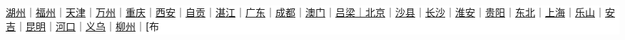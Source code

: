 [湖州](http://mp.weixin.qq.com/s?__biz=MzI0ODI4MTgzNA==&mid=2247585206&idx=1&sn=6484e186fa6040dc4a928a75e4952697&chksm=e9a0e233ded76b25fa0b27c8c5c205418d7c7ef216c3df85fd922fe9f80efe068b30e2745cd2&scene=21#wechat_redirect)｜[](http://mp.weixin.qq.com/s?__biz=MzI0ODI4MTgzNA==&mid=2247594155&idx=1&sn=97c4f9cb29e54f3b9c5a6180f94cbba3&chksm=e9a01f2eded796383d4a5829f3a1046565d8b3e00d7fa31329de147349ca4bf9129fb3dad053&scene=21#wechat_redirect)[福州](http://mp.weixin.qq.com/s?__biz=MzI0ODI4MTgzNA==&mid=2247594536&idx=1&sn=e4b85853d8b6310c9292dd99ae3db080&chksm=e9a01dadded794bb7e3e3ef83b141525a00fe9875c9f526317372c737fad14e46ea1169c5db6&scene=21#wechat_redirect)｜[天津](http://mp.weixin.qq.com/s?__biz=MzI0ODI4MTgzNA==&mid=2247589944&idx=1&sn=1ef1de5f789ea809e777b95978d701fc&chksm=e9a00fbdded786abea489d7f9b02e37e32babe0490372a4e96361dd32d4afb55148eab1af548&scene=21#wechat_redirect)｜[万州](http://mp.weixin.qq.com/s?__biz=MzI0ODI4MTgzNA==&mid=2247594155&idx=1&sn=97c4f9cb29e54f3b9c5a6180f94cbba3&chksm=e9a01f2eded796383d4a5829f3a1046565d8b3e00d7fa31329de147349ca4bf9129fb3dad053&scene=21#wechat_redirect)｜[重庆](http://mp.weixin.qq.com/s?__biz=MzI0ODI4MTgzNA==&mid=2247554808&idx=1&sn=6bab5915090fc4ce72f9b82f1d33ce51&chksm=e9a1797dded6f06b18bb140d1eb102ce3d2139601e2d865a872ed0235993a8c3a315a79e2427&scene=21#wechat_redirect)｜[西安](http://mp.weixin.qq.com/s?__biz=MzI0ODI4MTgzNA==&mid=2247576917&idx=1&sn=aace8d47d422e0a5704fe44affa6f531&chksm=e9a0c2d0ded74bc6462553b52f12dbef5604a87592071da8e1377c7d665dbeeee025b9a249a8&scene=21#wechat_redirect)｜[自贡](http://mp.weixin.qq.com/s?__biz=MzI0ODI4MTgzNA==&mid=2247580965&idx=1&sn=78e496b6cec7a63c3e4ad6b586700abb&chksm=e9a0d2a0ded75bb61006077ba477e148e1b88f3f3d36805f4770778ecf68c5e0191c5fd43f50&scene=21#wechat_redirect)｜[湛江](http://mp.weixin.qq.com/s?__biz=MzI0ODI4MTgzNA==&mid=2247597728&idx=1&sn=700d384c32e2c24fd1b90bbdbf2f683f&chksm=e9a01125ded798336c2a97760cb0fe43319dd126297452c1fc5fd0d03c722528cb07b4e7751d&scene=21#wechat_redirect)｜[广东](http://mp.weixin.qq.com/s?__biz=MzI0ODI4MTgzNA==&mid=2247584193&idx=1&sn=348bdfe1a81e1cae1989343c64c3bc7e&chksm=e9a0e644ded76f52feb9528517bbafdd345f151636c1fecda009aa47488a9e44702f9093fcc4&scene=21#wechat_redirect)｜[成都](http://mp.weixin.qq.com/s?__biz=MzI0ODI4MTgzNA==&mid=2247553024&idx=1&sn=989b9764b23ea9b49b094a7f9b027408&chksm=e9a17f85ded6f693809c4a051d1874556bd3ac62c7e6cbe92ab1a46e00981485265097337d29&scene=21#wechat_redirect)｜[澳门](http://mp.weixin.qq.com/s?__biz=MzI0ODI4MTgzNA==&mid=2247563959&idx=1&sn=8c8de03a97cc64be4e2a90db10d8a76a&chksm=e9a09532ded71c24c26aee47301d9195ab112d91481d4fe4eac28be4a7f2d0966f85bd741fa9&scene=21#wechat_redirect)｜[吕梁｜](http://mp.weixin.qq.com/s?__biz=MzI0ODI4MTgzNA==&mid=2247559209&idx=1&sn=818c51ad0b1ede458b9e442c650ab26f&chksm=e9a087acded70eba4772ffe750e2e3f35bf9bcf8bf4579b22cd8226e96dc2d8858f39283c421&scene=21#wechat_redirect)[北京](http://mp.weixin.qq.com/s?__biz=MzI0ODI4MTgzNA==&mid=2247599098&idx=1&sn=7653deae59d0c3c2a8a3eaf32ae57d32&chksm=e9a02c7fded7a5696c804752005f9cdc6bc52b4537289452c51e3da6fb784be9e87939efd0e9&scene=21#wechat_redirect)｜[沙县](http://mp.weixin.qq.com/s?__biz=MzI0ODI4MTgzNA==&mid=2247541748&idx=1&sn=94a115cc8d4a738738ddb219a3150f02&chksm=e9a14c71ded6c56741b229ff2f99085794907f5e1b9b7d43bebcb02cdda5fe1379c5846c1be2&scene=21#wechat_redirect)｜[](http://mp.weixin.qq.com/s?__biz=MzI0ODI4MTgzNA==&mid=2247547059&idx=1&sn=b9884f8a4f391ae2997f9f56f174f504&chksm=e9a15736ded6de20168591c0298b34d06399ffc2bdcbc7d8cf30208457f37b9a3e5f2706130a&scene=21#wechat_redirect)[长沙](http://mp.weixin.qq.com/s?__biz=MzI0ODI4MTgzNA==&mid=2247543568&idx=1&sn=5e2dc754e767a63e52eeae27220909f4&chksm=e9a14495ded6cd83c7314250d97495f66ced2b8fc43229d085f1fed7d4f63511b4b63b6022bd&scene=21#wechat_redirect)｜[淮安](http://mp.weixin.qq.com/s?__biz=MzI0ODI4MTgzNA==&mid=2247550441&idx=1&sn=ede8e8178ce9740d5781fe1e788e2bd1&chksm=e9a16a6cded6e37abe6c31c083977247bd53f3efd1ee4cf8e88183cab789e1cf946a6cb94a06&scene=21#wechat_redirect)｜[贵阳](http://mp.weixin.qq.com/s?__biz=MzI0ODI4MTgzNA==&mid=2247547059&idx=1&sn=b9884f8a4f391ae2997f9f56f174f504&chksm=e9a15736ded6de20168591c0298b34d06399ffc2bdcbc7d8cf30208457f37b9a3e5f2706130a&scene=21#wechat_redirect)｜[东北](http://mp.weixin.qq.com/s?__biz=MzI0ODI4MTgzNA==&mid=2247551823&idx=1&sn=15d1c833f8b538418b28f12c6ff02b5f&chksm=e9a164caded6eddc69dd508281ff35c986e0631a1f3c234450f0de17bd217b9d4bb699ce7887&scene=21#wechat_redirect)｜[上海](http://mp.weixin.qq.com/s?__biz=MzI0ODI4MTgzNA==&mid=2247541510&idx=1&sn=1de2fa3464a5ee954a3ee2be7d865d26&chksm=e9a14c83ded6c59543863f6d0e842ee5a4c0c69a0c5876f060421dd1bb0e014919b8f045f0a2&scene=21#wechat_redirect)｜[乐山](http://mp.weixin.qq.com/s?__biz=MzI0ODI4MTgzNA==&mid=2247549121&idx=1&sn=25193cdd910fccca036027b8b4e6fdfb&chksm=e9a16f44ded6e65214b87a25532e18ad09092d54fe49434a82a2cb3f8bd2351186a07e5efe3d&scene=21#wechat_redirect)｜[安吉](http://mp.weixin.qq.com/s?__biz=MzI0ODI4MTgzNA==&mid=2247563355&idx=1&sn=a476f0f9d2bdce8bcc60b684ca73b898&chksm=e9a097deded71ec838a695c4e4867677e06786b74e6005ce8c328ad1d07dc877e1f6c4384acc&scene=21#wechat_redirect)｜[昆明](http://mp.weixin.qq.com/s?__biz=MzI0ODI4MTgzNA==&mid=2247545713&idx=1&sn=415e93b16dbc496bd87e3748dcbf355a&chksm=e9a15cf4ded6d5e28f6eb2cb5738a3b781057cd1ce2deaac2cecb97faffd6b2d86e10c137ced&scene=21#wechat_redirect)｜[河口](http://mp.weixin.qq.com/s?__biz=MzI0ODI4MTgzNA==&mid=2247541872&idx=1&sn=0252064eeea356dfd121b412e1bec0b5&chksm=e9a14bf5ded6c2e35a0c788b202c39e2daaeda8ecf9ae00d0d692a36f66de7f8024e6b57b4da&scene=21#wechat_redirect)｜[义乌](http://mp.weixin.qq.com/s?__biz=MzI0ODI4MTgzNA==&mid=2247544879&idx=1&sn=e7768485606c6c837c54c0678b8c9e4b&chksm=e9a15faaded6d6bc985d485e747caa4bc76e9a0b63e9c8f310e102438addcb8253a424bdf13c&scene=21#wechat_redirect)｜[柳州](http://mp.weixin.qq.com/s?__biz=MzI0ODI4MTgzNA==&mid=2247547380&idx=1&sn=443342ae7e7818d480dad4ab6f370219&chksm=e9a15671ded6df67255facecb85193df296879f50e91a97a6b1855179af15f8854b8e06538da&scene=21#wechat_redirect)｜[布